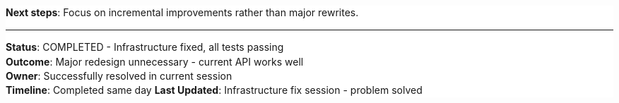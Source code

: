**Next steps**: Focus on incremental improvements rather than major rewrites.

---

**Status**: COMPLETED - Infrastructure fixed, all tests passing  
**Outcome**: Major redesign unnecessary - current API works well  
**Owner**: Successfully resolved in current session  
**Timeline**: Completed same day
**Last Updated**: Infrastructure fix session - problem solved